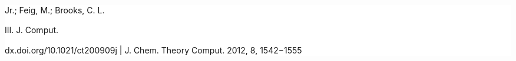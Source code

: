 Jr.; Feig, M.; Brooks, C. L.

III. J. Comput.

dx.doi.org/10.1021/ct200909j | J. Chem. Theory Comput. 2012, 8, 1542−1555